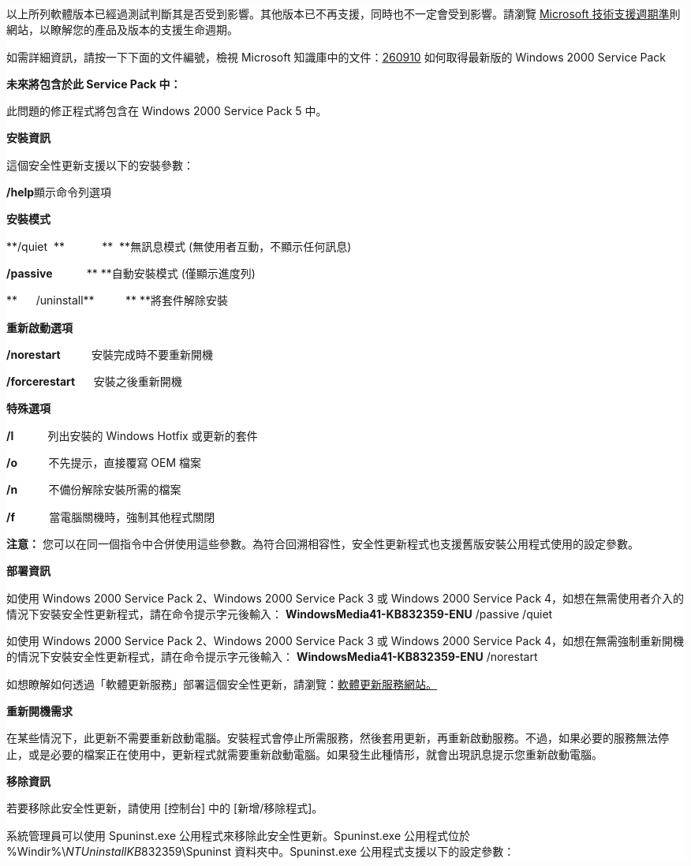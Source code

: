 以上所列軟體版本已經過測試判斷其是否受到影響。其他版本已不再支援，同時也不一定會受到影響。請瀏覽 [Microsoft 技術支援週期準](http://go.microsoft.com/fwlink/?linkid=21742)則網站，以瞭解您的產品及版本的支援生命週期。

如需詳細資訊，請按一下下面的文件編號，檢視 Microsoft 知識庫中的文件：[260910](http://support.microsoft.com/default.aspx?scid=kb;en-us;260910) 如何取得最新版的 Windows 2000 Service Pack

**未來將包含於此 Service Pack 中：**

此問題的修正程式將包含在 Windows 2000 Service Pack 5 中。

**安裝資訊**

這個安全性更新支援以下的安裝參數：

**/help**顯示命令列選項

**安裝模式**

**/quiet  **            **  **無訊息模式 (無使用者互動，不顯示任何訊息)

**/passive**           ** **自動安裝模式 (僅顯示進度列)

**      /uninstall**          ** **將套件解除安裝

**重新啟動選項**

**/norestart**          安裝完成時不要重新開機

**/forcerestart**      安裝之後重新開機

**特殊選項**

**/l**           列出安裝的 Windows Hotfix 或更新的套件

**/o**          不先提示，直接覆寫 OEM 檔案

**/n**          不備份解除安裝所需的檔案

**/f**           當電腦關機時，強制其他程式關閉

**注意：** 您可以在同一個指令中合併使用這些參數。為符合回溯相容性，安全性更新程式也支援舊版安裝公用程式使用的設定參數。

**部署資訊**

如使用 Windows 2000 Service Pack 2、Windows 2000 Service Pack 3 或 Windows 2000 Service Pack 4，如想在無需使用者介入的情況下安裝安全性更新程式，請在命令提示字元後輸入：
**WindowsMedia41-KB832359-ENU** /passive /quiet

如使用 Windows 2000 Service Pack 2、Windows 2000 Service Pack 3 或 Windows 2000 Service Pack 4，如想在無需強制重新開機的情況下安裝安全性更新程式，請在命令提示字元後輸入：
**WindowsMedia41-KB832359-ENU** /norestart

如想瞭解如何透過「軟體更新服務」部署這個安全性更新，請瀏覽：[軟體更新服務網站。](http://go.microsoft.com/fwlink/?linkid=21125)

**重新開機需求**

在某些情況下，此更新不需要重新啟動電腦。安裝程式會停止所需服務，然後套用更新，再重新啟動服務。不過，如果必要的服務無法停止，或是必要的檔案正在使用中，更新程式就需要重新啟動電腦。如果發生此種情形，就會出現訊息提示您重新啟動電腦。

**移除資訊**

若要移除此安全性更新，請使用 \[控制台\] 中的 \[新增/移除程式\]。

系統管理員可以使用 Spuninst.exe 公用程式來移除此安全性更新。Spuninst.exe 公用程式位於 %Windir%\\$NTUninstallKB832359$\\Spuninst 資料夾中。Spuninst.exe 公用程式支援以下的設定參數：

